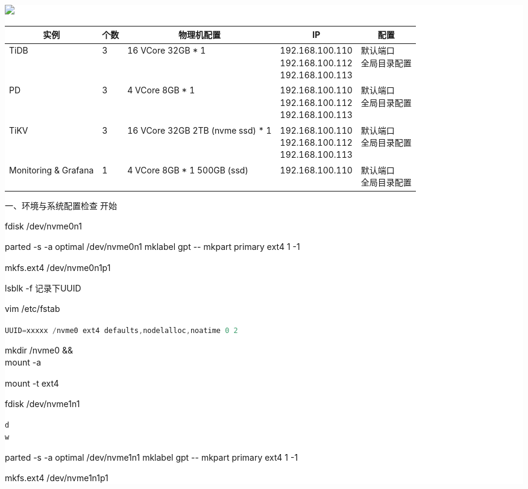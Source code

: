 

![](https://gitee.com/hxc8/images7/raw/master/img/202407190809089.jpg)





| 实例 | 个数 | 物理机配置 | IP | 配置 |
| - | - | - | - | - |
| TiDB | 3 | 16 VCore 32GB \* 1 | 192.168.100.110<br>192.168.100.112<br>192.168.100.113 | 默认端口<br>全局目录配置 |
| PD | 3 | 4 VCore 8GB \* 1 | 192.168.100.110<br>192.168.100.112<br>192.168.100.113 | 默认端口<br>全局目录配置 |
| TiKV | 3 | 16 VCore 32GB 2TB (nvme ssd) \* 1 | 192.168.100.110<br>192.168.100.112<br>192.168.100.113 | 默认端口<br>全局目录配置 |
| Monitoring &amp; Grafana | 1 | 4 VCore 8GB \* 1 500GB (ssd) | 192.168.100.110 | 默认端口<br>全局目录配置 |


一、环境与系统配置检查 开始

fdisk /dev/nvme0n1

parted -s -a optimal /dev/nvme0n1 mklabel gpt -- mkpart primary ext4 1 -1



mkfs.ext4 /dev/nvme0n1p1



lsblk -f  记录下UUID



vim /etc/fstab



```javascript
UUID=xxxxx /nvme0 ext4 defaults,nodelalloc,noatime 0 2
```





mkdir /nvme0 && \
mount -a



mount -t ext4



fdisk /dev/nvme1n1

```javascript
d
w
```

parted -s -a optimal /dev/nvme1n1 mklabel gpt -- mkpart primary ext4 1 -1



mkfs.ext4 /dev/nvme1n1p1
